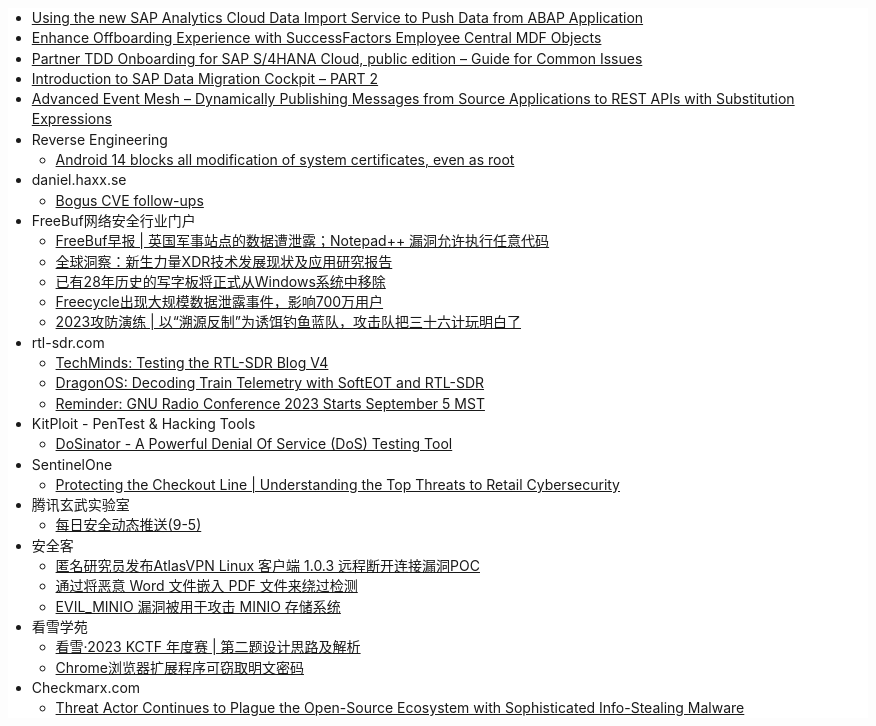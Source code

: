   - [Using the new SAP Analytics Cloud Data Import Service to Push Data from ABAP Application](https://blogs.sap.com/2023/09/05/using-the-new-sap-analytics-cloud-data-import-service-to-push-data-from-abap-application/)
  - [Enhance Offboarding Experience with SuccessFactors Employee Central MDF Objects](https://blogs.sap.com/2023/09/05/enhance-offboarding-experience-with-successfactors-employee-central-mdf-objects/)
  - [Partner TDD Onboarding for SAP S/4HANA Cloud, public edition – Guide for Common Issues](https://blogs.sap.com/2023/09/05/partner-tdd-onboarding-for-sap-s-4hana-cloud-public-edition-guide-for-common-issues/)
  - [Introduction to SAP Data Migration Cockpit – PART 2](https://blogs.sap.com/2023/09/05/introduction-to-sap-data-migration-cockpit-part-2/)
  - [Advanced Event Mesh – Dynamically Publishing Messages from Source Applications to REST APIs with Substitution Expressions](https://blogs.sap.com/2023/09/05/advanced-event-mesh-dynamically-publishing-messages-from-source-applications-to-rest-apis-with-substitution-expressions/)
- Reverse Engineering
  - [Android 14 blocks all modification of system certificates, even as root](https://www.reddit.com/r/ReverseEngineering/comments/16aontf/android_14_blocks_all_modification_of_system/)
- daniel.haxx.se
  - [Bogus CVE follow-ups](https://daniel.haxx.se/blog/2023/09/05/bogus-cve-follow-ups/)
- FreeBuf网络安全行业门户
  - [FreeBuf早报 | 英国军事站点的数据遭泄露；Notepad++ 漏洞允许执行任意代码](https://www.freebuf.com/news/377187.html)
  - [全球洞察：新生力量XDR技术发展现状及应用研究报告](https://www.freebuf.com/consult/377092.html)
  - [已有28年历史的写字板将正式从Windows系统中移除](https://www.freebuf.com/news/377081.html)
  - [Freecycle出现大规模数据泄露事件，影响700万用户](https://www.freebuf.com/news/377077.html)
  - [2023攻防演练 | 以“溯源反制”为诱饵钓鱼蓝队，攻击队把三十六计玩明白了](https://www.freebuf.com/defense/377071.html)
- rtl-sdr.com
  - [TechMinds: Testing the RTL-SDR Blog V4](https://www.rtl-sdr.com/techminds-testing-the-rtl-sdr-blog-v4/)
  - [DragonOS: Decoding Train Telemetry with SoftEOT and RTL-SDR](https://www.rtl-sdr.com/dragonos-decoding-train-telemetry-with-softeot-and-rtl-sdr/)
  - [Reminder: GNU Radio Conference 2023 Starts September 5 MST](https://www.rtl-sdr.com/reminder-gnu-radio-conference-2023-starts-september-5-mst/)
- KitPloit - PenTest & Hacking Tools
  - [DoSinator - A Powerful Denial Of Service (DoS) Testing Tool](http://www.kitploit.com/2023/09/dosinator-powerful-denial-of-service.html)
- SentinelOne
  - [Protecting the Checkout Line | Understanding the Top Threats to Retail Cybersecurity](https://www.sentinelone.com/blog/protecting-the-checkout-line-understanding-the-top-threats-to-retail-cybersecurity/)
- 腾讯玄武实验室
  - [每日安全动态推送(9-5)](https://mp.weixin.qq.com/s?__biz=MzA5NDYyNDI0MA==&mid=2651959344&idx=1&sn=aa5bb4e1ed1fffd383973c1bbbb70b90&chksm=8baed0afbcd959b99b6a0ad45ef3312fdc0c43ddb144cbb89f18c6fc79fb82d3656efae4a63c&scene=58&subscene=0#rd)
- 安全客
  - [匿名研究员发布AtlasVPN Linux 客户端 1.0.3 远程断开连接漏洞POC](https://mp.weixin.qq.com/s?__biz=MzA5ODA0NDE2MA==&mid=2649785486&idx=1&sn=13b85540aa3b6e83a22f8f4f36aa8867&chksm=8893b4e1bfe43df7cedf83b6f0e795e9d5e6bb4f62eaba2cc87fea33a12d82aa8542c0913a40&scene=58&subscene=0#rd)
  - [通过将恶意 Word 文件嵌入 PDF 文件来绕过检测](https://mp.weixin.qq.com/s?__biz=MzA5ODA0NDE2MA==&mid=2649785486&idx=2&sn=1283afbfcb0fdeb96360705653cb0c4b&chksm=8893b4e1bfe43df7c67a75b68658aba13b6cf3fcb827f6bb0ba487fc893dae0d21c8787d8d4b&scene=58&subscene=0#rd)
  - [EVIL_MINIO 漏洞被用于攻击 MINIO 存储系统](https://mp.weixin.qq.com/s?__biz=MzA5ODA0NDE2MA==&mid=2649785486&idx=3&sn=95c626d048629578782a21e551dba236&chksm=8893b4e1bfe43df70b96c7b4de9513a8466bb6045a7682c5f35c8066da41ad5a76600a4f176e&scene=58&subscene=0#rd)
- 看雪学苑
  - [看雪·2023 KCTF 年度赛 | 第二题设计思路及解析](https://mp.weixin.qq.com/s?__biz=MjM5NTc2MDYxMw==&mid=2458516724&idx=1&sn=0e9c84259669d1e13c7308ff13be3e91&chksm=b18ecc7e86f945683b0d61687e9510dca9a1d8bae88ba837ef1c148fe94c5bee9825ee8491f1&scene=58&subscene=0#rd)
  - [Chrome浏览器扩展程序可窃取明文密码](https://mp.weixin.qq.com/s?__biz=MjM5NTc2MDYxMw==&mid=2458516724&idx=3&sn=0b7ffad570ace5633cd11101b09914cb&chksm=b18ecc7e86f94568e11719939b2a9cd8cfd2bd9dbb1dea3672631455188005fb13f393c448b7&scene=58&subscene=0#rd)
- Checkmarx.com
  - [Threat Actor Continues to Plague the Open-Source Ecosystem with Sophisticated Info-Stealing Malware](https://checkmarx.com/blog/threat-actor-continues-to-plague-the-open-source-ecosystem-with-sophisticated-info-stealing-malware/)
